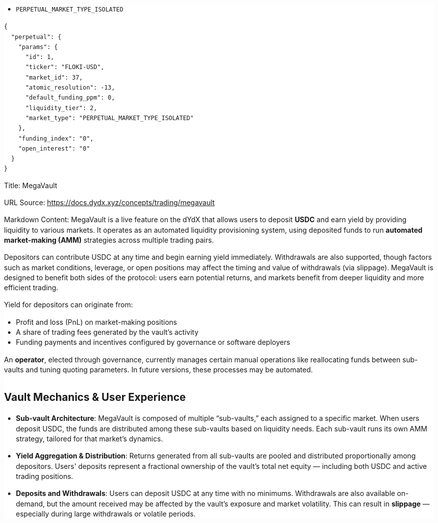 *   `PERPETUAL_MARKET_TYPE_ISOLATED`

```
{
  "perpetual": {
    "params": {
      "id": 1,
      "ticker": "FLOKI-USD",
      "market_id": 37,
      "atomic_resolution": -13,
      "default_funding_ppm": 0,
      "liquidity_tier": 2,
      "market_type": "PERPETUAL_MARKET_TYPE_ISOLATED"
    },
    "funding_index": "0",
    "open_interest": "0"
  }
}
```
Title: MegaVault

URL Source: https://docs.dydx.xyz/concepts/trading/megavault

Markdown Content:
MegaVault is a live feature on the dYdX that allows users to deposit **USDC** and earn yield by providing liquidity to various markets. It operates as an automated liquidity provisioning system, using deposited funds to run **automated market-making (AMM)** strategies across multiple trading pairs.

Depositors can contribute USDC at any time and begin earning yield immediately. Withdrawals are also supported, though factors such as market conditions, leverage, or open positions may affect the timing and value of withdrawals (via slippage). MegaVault is designed to benefit both sides of the protocol: users earn potential returns, and markets benefit from deeper liquidity and more efficient trading.

Yield for depositors can originate from:

*   Profit and loss (PnL) on market-making positions
*   A share of trading fees generated by the vault’s activity
*   Funding payments and incentives configured by governance or software deployers

An **operator**, elected through governance, currently manages certain manual operations like reallocating funds between sub-vaults and tuning quoting parameters. In future versions, these processes may be automated.

Vault Mechanics & User Experience
---------------------------------

*   **Sub-vault Architecture**: MegaVault is composed of multiple “sub-vaults,” each assigned to a specific market. When users deposit USDC, the funds are distributed among these sub-vaults based on liquidity needs. Each sub-vault runs its own AMM strategy, tailored for that market’s dynamics.

*   **Yield Aggregation & Distribution**: Returns generated from all sub-vaults are pooled and distributed proportionally among depositors. Users' deposits represent a fractional ownership of the vault’s total net equity — including both USDC and active trading positions.

*   **Deposits and Withdrawals**: Users can deposit USDC at any time with no minimums. Withdrawals are also available on-demand, but the amount received may be affected by the vault’s exposure and market volatility. This can result in **slippage** — especially during large withdrawals or volatile periods.
